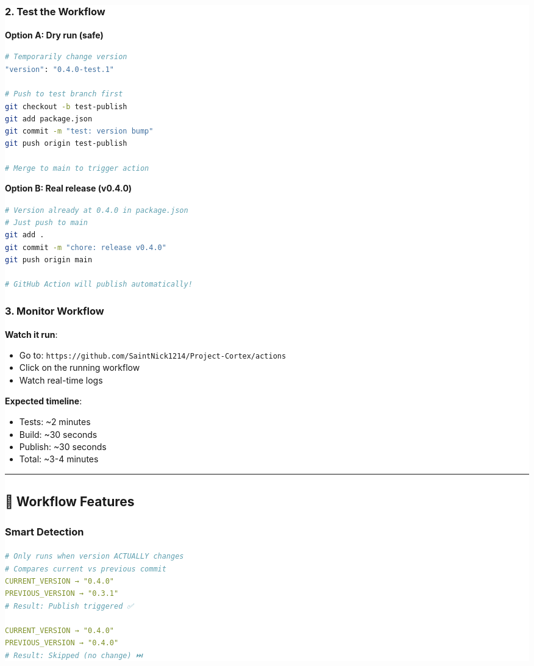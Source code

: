 ### 2. Test the Workflow

**Option A: Dry run (safe)**

```bash
# Temporarily change version
"version": "0.4.0-test.1"

# Push to test branch first
git checkout -b test-publish
git add package.json
git commit -m "test: version bump"
git push origin test-publish

# Merge to main to trigger action
```

**Option B: Real release (v0.4.0)**

```bash
# Version already at 0.4.0 in package.json
# Just push to main
git add .
git commit -m "chore: release v0.4.0"
git push origin main

# GitHub Action will publish automatically!
```

### 3. Monitor Workflow

**Watch it run**:

- Go to: `https://github.com/SaintNick1214/Project-Cortex/actions`
- Click on the running workflow
- Watch real-time logs

**Expected timeline**:

- Tests: ~2 minutes
- Build: ~30 seconds
- Publish: ~30 seconds
- Total: ~3-4 minutes

---

## 🔧 Workflow Features

### Smart Detection

```yaml
# Only runs when version ACTUALLY changes
# Compares current vs previous commit
CURRENT_VERSION → "0.4.0"
PREVIOUS_VERSION → "0.3.1"
# Result: Publish triggered ✅

CURRENT_VERSION → "0.4.0"
PREVIOUS_VERSION → "0.4.0"
# Result: Skipped (no change) ⏭️
```

